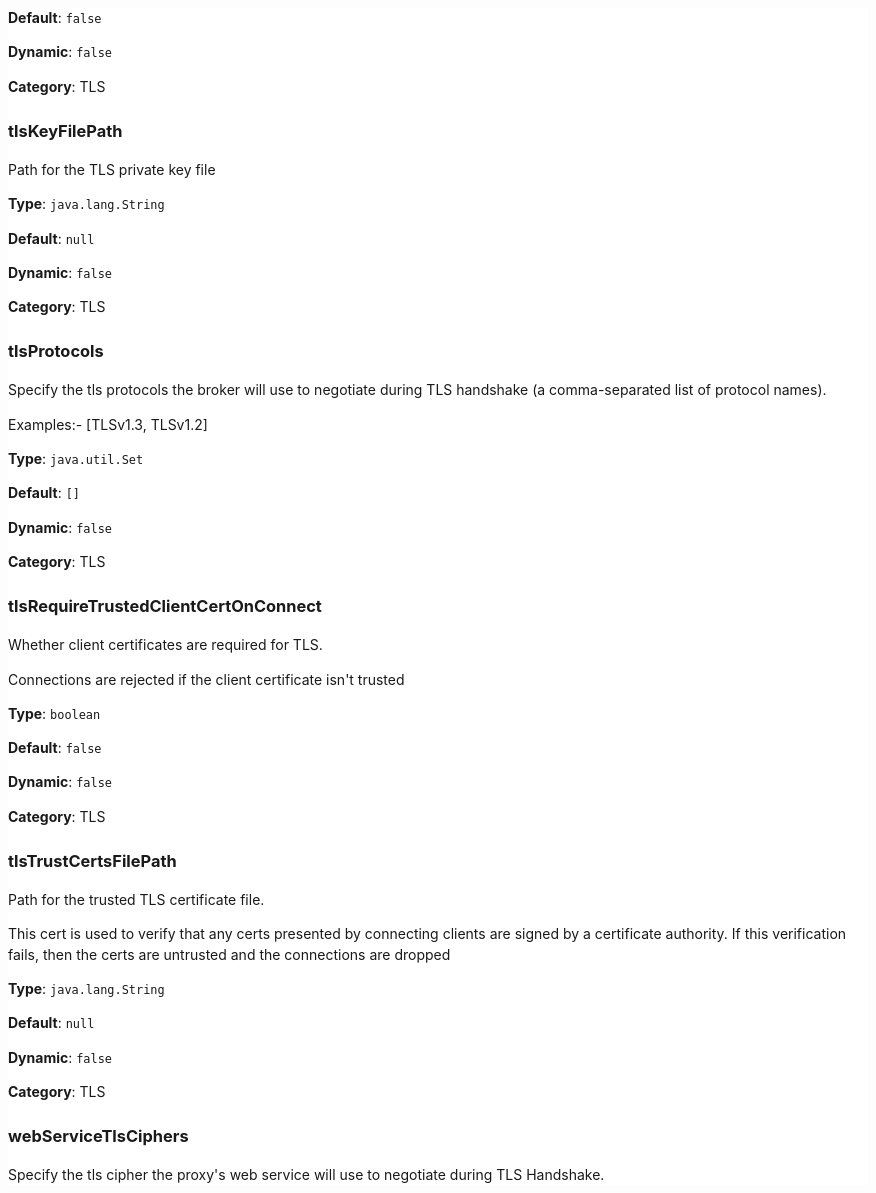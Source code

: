 **Default**: `false`

**Dynamic**: `false`

**Category**: TLS

### tlsKeyFilePath
Path for the TLS private key file

**Type**: `java.lang.String`

**Default**: `null`

**Dynamic**: `false`

**Category**: TLS

### tlsProtocols
Specify the tls protocols the broker will use to negotiate during TLS handshake (a comma-separated list of protocol names).

Examples:- [TLSv1.3, TLSv1.2]

**Type**: `java.util.Set`

**Default**: `[]`

**Dynamic**: `false`

**Category**: TLS

### tlsRequireTrustedClientCertOnConnect
Whether client certificates are required for TLS.

 Connections are rejected if the client certificate isn't trusted

**Type**: `boolean`

**Default**: `false`

**Dynamic**: `false`

**Category**: TLS

### tlsTrustCertsFilePath
Path for the trusted TLS certificate file.

This cert is used to verify that any certs presented by connecting clients are signed by a certificate authority. If this verification fails, then the certs are untrusted and the connections are dropped

**Type**: `java.lang.String`

**Default**: `null`

**Dynamic**: `false`

**Category**: TLS

### webServiceTlsCiphers
Specify the tls cipher the proxy's web service will use to negotiate during TLS Handshake.
